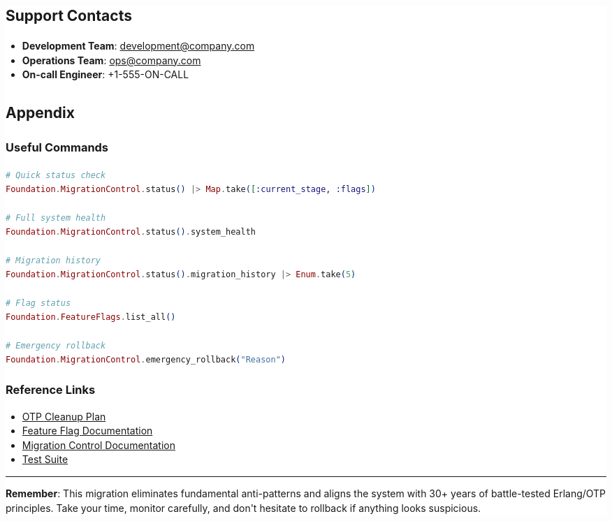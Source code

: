 ## Support Contacts

- **Development Team**: development@company.com
- **Operations Team**: ops@company.com
- **On-call Engineer**: +1-555-ON-CALL

## Appendix

### Useful Commands

```elixir
# Quick status check
Foundation.MigrationControl.status() |> Map.take([:current_stage, :flags])

# Full system health
Foundation.MigrationControl.status().system_health

# Migration history
Foundation.MigrationControl.status().migration_history |> Enum.take(5)

# Flag status
Foundation.FeatureFlags.list_all()

# Emergency rollback
Foundation.MigrationControl.emergency_rollback("Reason")
```

### Reference Links

- [OTP Cleanup Plan](JULY_1_2025_OTP_CLEANUP_2121.md)
- [Feature Flag Documentation](lib/foundation/feature_flags.ex)
- [Migration Control Documentation](lib/foundation/migration_control.ex)
- [Test Suite](test/foundation/feature_flags_test.exs)

---

**Remember**: This migration eliminates fundamental anti-patterns and aligns the system with 30+ years of battle-tested Erlang/OTP principles. Take your time, monitor carefully, and don't hesitate to rollback if anything looks suspicious.